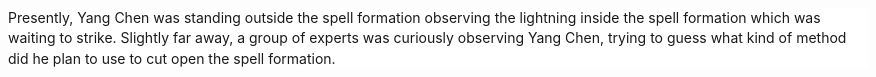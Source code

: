 Presently, Yang Chen was standing outside the spell formation observing the lightning inside the spell formation which was waiting to strike. Slightly far away, a group of experts was curiously observing Yang Chen, trying to guess what kind of method did he plan to use to cut open the spell formation. 
